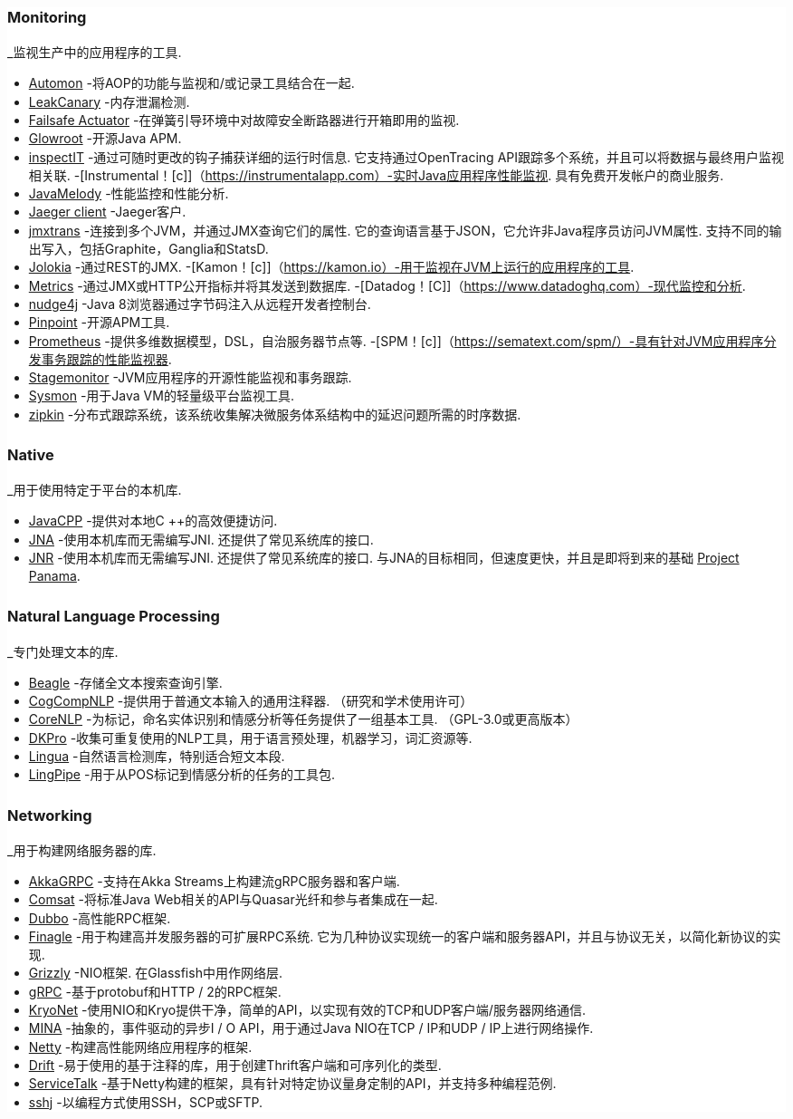 ### Monitoring

_监视生产中的应用程序的工具.

- [Automon](https://github.com/stevensouza/automon) -将AOP的功能与监视和/或记录工具结合在一起.
- [LeakCanary](https://github.com/square/leakcanary) -内存泄漏检测.
- [Failsafe Actuator](https://github.com/zalando/failsafe-actuator) -在弹簧引导环境中对故障安全断路器进行开箱即用的监视.
- [Glowroot](https://glowroot.org) -开源Java APM.
- [inspectIT](https://www.inspectit.rocks)  -通过可随时更改的钩子捕获详细的运行时信息.  它支持通过OpenTracing API跟踪多个系统，并且可以将数据与最终用户监视相关联.
 -[Instrumental！[c]]（https://instrumentalapp.com）-实时Java应用程序性能监视.  具有免费开发帐户的商业服务.
- [JavaMelody](https://github.com/javamelody/javamelody) -性能监控和性能分析.
- [Jaeger client](https://github.com/jaegertracing/jaeger-client-java) -Jaeger客户.
- [jmxtrans](https://github.com/jmxtrans/jmxtrans)  -连接到多个JVM，并通过JMX查询它们的属性.  它的查询语言基于JSON，它允许非Java程序员访问JVM属性.  支持不同的输出写入，包括Graphite，Ganglia和StatsD.
- [Jolokia](https://jolokia.org) -通过REST的JMX.
-[Kamon！[c]]（https://kamon.io）-用于监视在JVM上运行的应用程序的工具.
- [Metrics](https://github.com/dropwizard/metrics) -通过JMX或HTTP公开指标并将其发送到数据库.
-[Datadog！[C]]（https://www.datadoghq.com）-现代监控和分析.
- [nudge4j](https://github.com/lorenzoongithub/nudge4j) -Java 8浏览器通过字节码注入从远程开发者控制台.
- [Pinpoint](https://github.com/naver/pinpoint) -开源APM工具.
- [Prometheus](https://prometheus.io) -提供多维数据模型，DSL，自治服务器节点等.
-[SPM！[c]]（https://sematext.com/spm/）-具有针对JVM应用程序分发事务跟踪的性能监视器.
- [Stagemonitor](https://github.com/stagemonitor/stagemonitor) -JVM应用程序的开源性能监视和事务跟踪.
- [Sysmon](https://github.com/palantir/Sysmon) -用于Java VM的轻量级平台监视工具.
- [zipkin](https://zipkin.io) -分布式跟踪系统，该系统收集解决微服务体系结构中的延迟问题所需的时序数据.

### Native

_用于使用特定于平台的本机库.

- [JavaCPP](https://github.com/bytedeco/javacpp) -提供对本地C ++的高效便捷访问.
- [JNA](https://github.com/java-native-access/jna)  -使用本机库而无需编写JNI.  还提供了常见系统库的接口.
- [JNR](https://github.com/jnr/jnr-ffi)  -使用本机库而无需编写JNI.  还提供了常见系统库的接口.  与JNA的目标相同，但速度更快，并且是即将到来的基础 [Project Panama](http://openjdk.java.net/projects/panama).

### Natural Language Processing

_专门处理文本的库.

- [Beagle](https://github.com/tokenmill/beagle) -存储全文本搜索查询引擎.
- [CogCompNLP](https://github.com/CogComp/cogcomp-nlp)  -提供用于普通文本输入的通用注释器.  （研究和学术使用许可）
- [CoreNLP](https://nlp.stanford.edu/software/corenlp.shtml)  -为标记，命名实体识别和情感分析等任务提供了一组基本工具.  （GPL-3.0或更高版本）
- [DKPro](https://dkpro.github.io) -收集可重复使用的NLP工具，用于语言预处理，机器学习，词汇资源等.
- [Lingua](https://github.com/pemistahl/lingua) -自然语言检测库，特别适合短文本段.
- [LingPipe](http://alias-i.com/lingpipe/) -用于从POS标记到情感分析的任务的工具包.

### Networking

_用于构建网络服务器的库.

- [AkkaGRPC](https://github.com/akka/akka-grpc) -支持在Akka Streams上构建流gRPC服务器和客户端.
- [Comsat](https://github.com/puniverse/comsat) -将标准Java Web相关的API与Quasar光纤和参与者集成在一起.
- [Dubbo](https://github.com/apache/dubbo) -高性能RPC框架.
- [Finagle](https://github.com/twitter/finagle)  -用于构建高并发服务器的可扩展RPC系统.  它为几种协议实现统一的客户端和服务器API，并且与协议无关，以简化新协议的实现.
- [Grizzly](https://javaee.github.io/grizzly/)  -NIO框架.  在Glassfish中用作网络层.
- [gRPC](https://github.com/grpc/grpc-java) -基于protobuf和HTTP / 2的RPC框架.
- [KryoNet](https://github.com/EsotericSoftware/kryonet) -使用NIO和Kryo​​提供干净，简单的API，以实现有效的TCP和UDP客户端/服务器网络通信.
- [MINA](https://mina.apache.org) -抽象的，事件驱动的异步I / O API，用于通过Java NIO在TCP / IP和UDP / IP上进行网络操作.
- [Netty](https://netty.io) -构建高性能网络应用程序的框架.
- [Drift](https://github.com/airlift/drift) -易于使用的基于注释的库，用于创建Thrift客户端和可序列化的类型.
- [ServiceTalk](https://github.com/apple/servicetalk) -基于Netty构建的框架，具有针对特定协议量身定制的API，并支持多种编程范例.
- [sshj](https://github.com/hierynomus/sshj) -以编程方式使用SSH，SCP或SFTP.